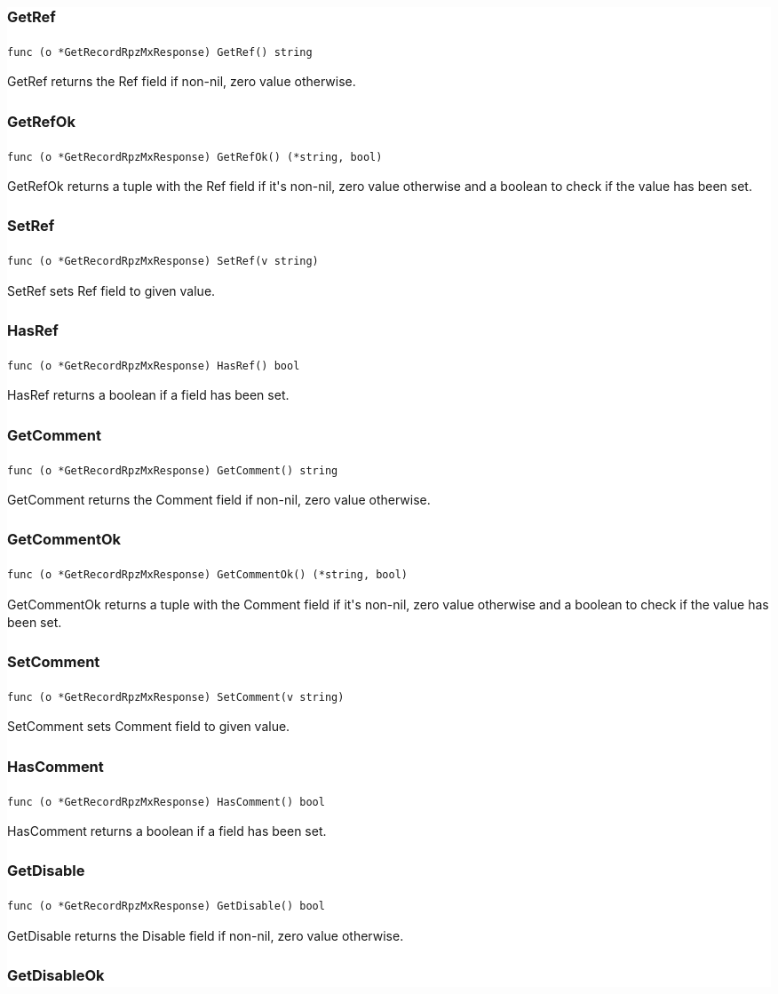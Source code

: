 ### GetRef

`func (o *GetRecordRpzMxResponse) GetRef() string`

GetRef returns the Ref field if non-nil, zero value otherwise.

### GetRefOk

`func (o *GetRecordRpzMxResponse) GetRefOk() (*string, bool)`

GetRefOk returns a tuple with the Ref field if it's non-nil, zero value otherwise
and a boolean to check if the value has been set.

### SetRef

`func (o *GetRecordRpzMxResponse) SetRef(v string)`

SetRef sets Ref field to given value.

### HasRef

`func (o *GetRecordRpzMxResponse) HasRef() bool`

HasRef returns a boolean if a field has been set.

### GetComment

`func (o *GetRecordRpzMxResponse) GetComment() string`

GetComment returns the Comment field if non-nil, zero value otherwise.

### GetCommentOk

`func (o *GetRecordRpzMxResponse) GetCommentOk() (*string, bool)`

GetCommentOk returns a tuple with the Comment field if it's non-nil, zero value otherwise
and a boolean to check if the value has been set.

### SetComment

`func (o *GetRecordRpzMxResponse) SetComment(v string)`

SetComment sets Comment field to given value.

### HasComment

`func (o *GetRecordRpzMxResponse) HasComment() bool`

HasComment returns a boolean if a field has been set.

### GetDisable

`func (o *GetRecordRpzMxResponse) GetDisable() bool`

GetDisable returns the Disable field if non-nil, zero value otherwise.

### GetDisableOk
